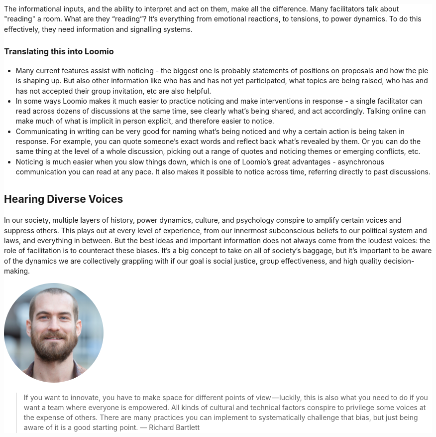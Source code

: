 The informational inputs, and the ability to interpret and act on them, make all the difference. Many facilitators talk about "reading" a room. What are they “reading”? It’s everything from emotional reactions, to tensions, to power dynamics. To do this effectively, they need information and signalling systems.

### Translating this into Loomio

* Many current features assist with noticing - the biggest one is probably statements of positions on proposals and how the pie is shaping up. But also other information like who has and has not yet participated, what topics are being raised, who has and has not accepted their group invitation, etc are also helpful.
* In some ways Loomio makes it much easier to practice noticing and make interventions in response - a single facilitator can read across dozens of discussions at the same time, see clearly what’s being shared, and act accordingly. Talking online can make much of what is implicit in person explicit, and therefore easier to notice.
* Communicating in writing can be very good for naming what’s being noticed and why a certain action is being taken in response. For example, you can quote someone’s exact words and reflect back what’s revealed by them. Or you can do the same thing at the level of a whole discussion, picking out a range of quotes and noticing themes or emerging conflicts, etc.
* Noticing is much easier when you slow things down, which is one of Loomio’s great advantages - asynchronous communication you can read at any pace. It also makes it possible to notice across time, referring directly to past discussions.


## Hearing Diverse Voices

In our society, multiple layers of history, power dynamics, culture, and psychology conspire to amplify certain voices and suppress others. This plays out at every level of experience, from our innermost subconscious beliefs to our political system and laws, and everything in between. But the best ideas and important information does not always come from the loudest voices: the role of facilitation is to counteract these biases. It’s a big concept to take on all of society’s baggage, but it’s important to be aware of the dynamics we are collectively grappling with if our goal is social justice, group effectiveness, and high quality decision-making.

<img src="img/rich_200.png" class="img-right img-100px"/>

> If you want to innovate, you have to make space for different points of view — luckily, this is also what you need to do if you want a team where everyone is empowered. All kinds of cultural and technical factors conspire to privilege some voices at the expense of others. There are many practices you can implement to systematically challenge that bias, but just being aware of it is a good starting point. — Richard Bartlett
